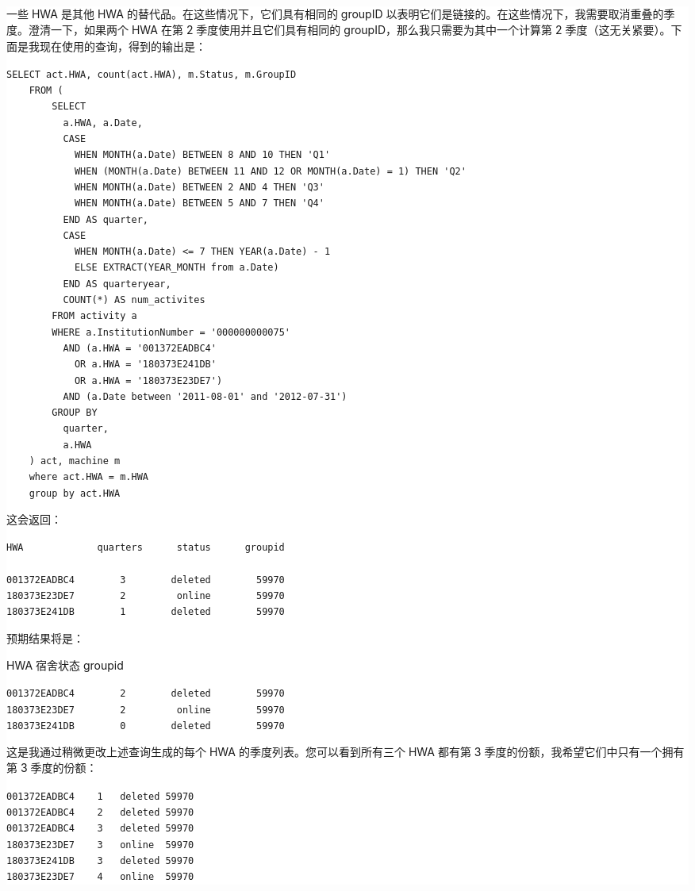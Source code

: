 一些 HWA 是其他 HWA 的替代品。在这些情况下，它们具有相同的 groupID 以表明它们是链接的。在这些情况下，我需要取消重叠的季度。澄清一下，如果两个 HWA 在第 2 季度使用并且它们具有相同的 groupID，那么我只需要为其中一个计算第 2 季度（这无关紧要）。下面是我现在使用的查询，得到的输出是：

```
SELECT act.HWA, count(act.HWA), m.Status, m.GroupID
    FROM (
        SELECT 
          a.HWA, a.Date,
          CASE 
            WHEN MONTH(a.Date) BETWEEN 8 AND 10 THEN 'Q1'
            WHEN (MONTH(a.Date) BETWEEN 11 AND 12 OR MONTH(a.Date) = 1) THEN 'Q2'
            WHEN MONTH(a.Date) BETWEEN 2 AND 4 THEN 'Q3'
            WHEN MONTH(a.Date) BETWEEN 5 AND 7 THEN 'Q4'
          END AS quarter,
          CASE
            WHEN MONTH(a.Date) <= 7 THEN YEAR(a.Date) - 1 
            ELSE EXTRACT(YEAR_MONTH from a.Date)
          END AS quarteryear,
          COUNT(*) AS num_activites
        FROM activity a
        WHERE a.InstitutionNumber = '000000000075'  
          AND (a.HWA = '001372EADBC4' 
            OR a.HWA = '180373E241DB' 
            OR a.HWA = '180373E23DE7')
          AND (a.Date between '2011-08-01' and '2012-07-31')
        GROUP BY
          quarter,
          a.HWA
    ) act, machine m
    where act.HWA = m.HWA
    group by act.HWA 
```

这会返回：

```
HWA             quarters      status      groupid

001372EADBC4        3        deleted        59970
180373E23DE7        2         online        59970
180373E241DB        1        deleted        59970 
```

预期结果将是：

HWA 宿舍状态 groupid

```
001372EADBC4        2        deleted        59970
180373E23DE7        2         online        59970
180373E241DB        0        deleted        59970 
```

这是我通过稍微更改上述查询生成的每个 HWA 的季度列表。您可以看到所有三个 HWA 都有第 3 季度的份额，我希望它们中只有一个拥有第 3 季度的份额：

```
001372EADBC4    1   deleted 59970
001372EADBC4    2   deleted 59970
001372EADBC4    3   deleted 59970
180373E23DE7    3   online  59970
180373E241DB    3   deleted 59970
180373E23DE7    4   online  59970 
```
